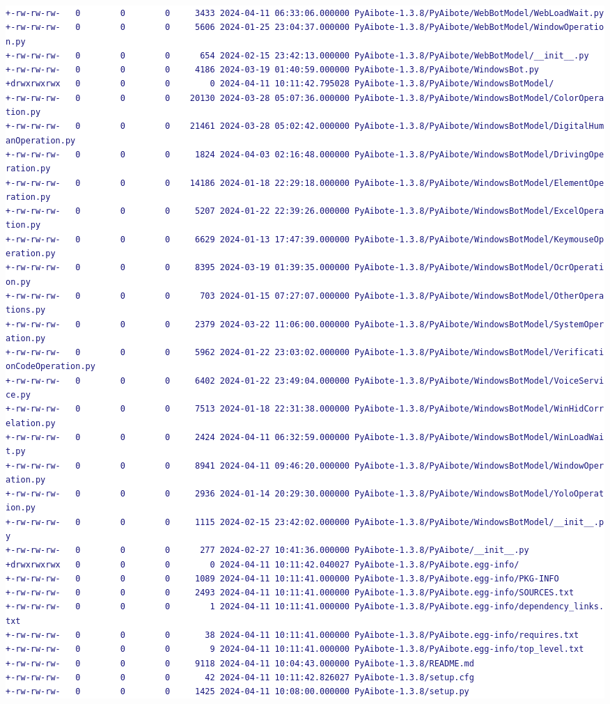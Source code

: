 ```diff
+-rw-rw-rw-   0        0        0     3433 2024-04-11 06:33:06.000000 PyAibote-1.3.8/PyAibote/WebBotModel/WebLoadWait.py
+-rw-rw-rw-   0        0        0     5606 2024-01-25 23:04:37.000000 PyAibote-1.3.8/PyAibote/WebBotModel/WindowOperation.py
+-rw-rw-rw-   0        0        0      654 2024-02-15 23:42:13.000000 PyAibote-1.3.8/PyAibote/WebBotModel/__init__.py
+-rw-rw-rw-   0        0        0     4186 2024-03-19 01:40:59.000000 PyAibote-1.3.8/PyAibote/WindowsBot.py
+drwxrwxrwx   0        0        0        0 2024-04-11 10:11:42.795028 PyAibote-1.3.8/PyAibote/WindowsBotModel/
+-rw-rw-rw-   0        0        0    20130 2024-03-28 05:07:36.000000 PyAibote-1.3.8/PyAibote/WindowsBotModel/ColorOperation.py
+-rw-rw-rw-   0        0        0    21461 2024-03-28 05:02:42.000000 PyAibote-1.3.8/PyAibote/WindowsBotModel/DigitalHumanOperation.py
+-rw-rw-rw-   0        0        0     1824 2024-04-03 02:16:48.000000 PyAibote-1.3.8/PyAibote/WindowsBotModel/DrivingOperation.py
+-rw-rw-rw-   0        0        0    14186 2024-01-18 22:29:18.000000 PyAibote-1.3.8/PyAibote/WindowsBotModel/ElementOperation.py
+-rw-rw-rw-   0        0        0     5207 2024-01-22 22:39:26.000000 PyAibote-1.3.8/PyAibote/WindowsBotModel/ExcelOperation.py
+-rw-rw-rw-   0        0        0     6629 2024-01-13 17:47:39.000000 PyAibote-1.3.8/PyAibote/WindowsBotModel/KeymouseOperation.py
+-rw-rw-rw-   0        0        0     8395 2024-03-19 01:39:35.000000 PyAibote-1.3.8/PyAibote/WindowsBotModel/OcrOperation.py
+-rw-rw-rw-   0        0        0      703 2024-01-15 07:27:07.000000 PyAibote-1.3.8/PyAibote/WindowsBotModel/OtherOperations.py
+-rw-rw-rw-   0        0        0     2379 2024-03-22 11:06:00.000000 PyAibote-1.3.8/PyAibote/WindowsBotModel/SystemOperation.py
+-rw-rw-rw-   0        0        0     5962 2024-01-22 23:03:02.000000 PyAibote-1.3.8/PyAibote/WindowsBotModel/VerificationCodeOperation.py
+-rw-rw-rw-   0        0        0     6402 2024-01-22 23:49:04.000000 PyAibote-1.3.8/PyAibote/WindowsBotModel/VoiceService.py
+-rw-rw-rw-   0        0        0     7513 2024-01-18 22:31:38.000000 PyAibote-1.3.8/PyAibote/WindowsBotModel/WinHidCorrelation.py
+-rw-rw-rw-   0        0        0     2424 2024-04-11 06:32:59.000000 PyAibote-1.3.8/PyAibote/WindowsBotModel/WinLoadWait.py
+-rw-rw-rw-   0        0        0     8941 2024-04-11 09:46:20.000000 PyAibote-1.3.8/PyAibote/WindowsBotModel/WindowOperation.py
+-rw-rw-rw-   0        0        0     2936 2024-01-14 20:29:30.000000 PyAibote-1.3.8/PyAibote/WindowsBotModel/YoloOperation.py
+-rw-rw-rw-   0        0        0     1115 2024-02-15 23:42:02.000000 PyAibote-1.3.8/PyAibote/WindowsBotModel/__init__.py
+-rw-rw-rw-   0        0        0      277 2024-02-27 10:41:36.000000 PyAibote-1.3.8/PyAibote/__init__.py
+drwxrwxrwx   0        0        0        0 2024-04-11 10:11:42.040027 PyAibote-1.3.8/PyAibote.egg-info/
+-rw-rw-rw-   0        0        0     1089 2024-04-11 10:11:41.000000 PyAibote-1.3.8/PyAibote.egg-info/PKG-INFO
+-rw-rw-rw-   0        0        0     2493 2024-04-11 10:11:41.000000 PyAibote-1.3.8/PyAibote.egg-info/SOURCES.txt
+-rw-rw-rw-   0        0        0        1 2024-04-11 10:11:41.000000 PyAibote-1.3.8/PyAibote.egg-info/dependency_links.txt
+-rw-rw-rw-   0        0        0       38 2024-04-11 10:11:41.000000 PyAibote-1.3.8/PyAibote.egg-info/requires.txt
+-rw-rw-rw-   0        0        0        9 2024-04-11 10:11:41.000000 PyAibote-1.3.8/PyAibote.egg-info/top_level.txt
+-rw-rw-rw-   0        0        0     9118 2024-04-11 10:04:43.000000 PyAibote-1.3.8/README.md
+-rw-rw-rw-   0        0        0       42 2024-04-11 10:11:42.826027 PyAibote-1.3.8/setup.cfg
+-rw-rw-rw-   0        0        0     1425 2024-04-11 10:08:00.000000 PyAibote-1.3.8/setup.py
```
